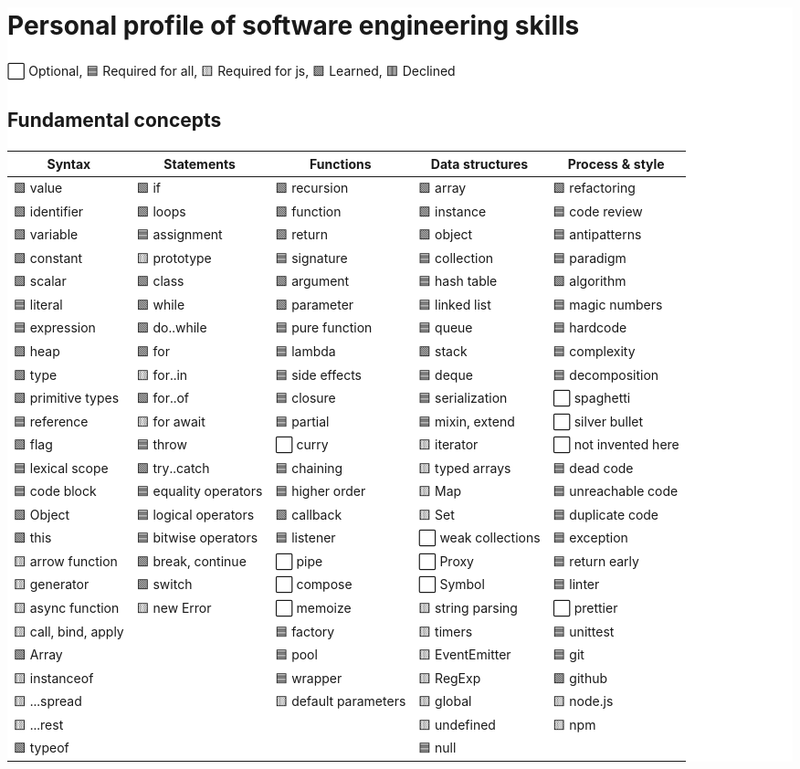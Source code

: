 # Personal profile of software engineering skills

⬜ Optional, 🟦 Required for all, 🟨 Required for js, 🟩 Learned, 🟥 Declined

## Fundamental concepts

| Syntax               | Statements            | Functions             | Data structures     | Process & style      |
|----------------------|-----------------------|-----------------------|---------------------|----------------------|
| 🟩 value             | 🟩 if                 | 🟩 recursion          | 🟩 array            | 🟩 refactoring       |
| 🟩 identifier        | 🟩 loops              | 🟩 function           | 🟩 instance         | 🟦 code review       |
| 🟩 variable          | 🟦 assignment         | 🟩 return             | 🟩 object           | 🟦 antipatterns      |
| 🟩 constant          | 🟨 prototype          | 🟦 signature          | 🟦 collection       | 🟦 paradigm          |
| 🟩 scalar            | 🟩 class              | 🟩 argument           | 🟦 hash table       | 🟩 algorithm         |
| 🟦 literal           | 🟩 while              | 🟩 parameter          | 🟦 linked list      | 🟦 magic numbers     |
| 🟦 expression        | 🟩 do..while          | 🟦 pure function      | 🟦 queue            | 🟦 hardcode          |
| 🟩 heap              | 🟩 for                | 🟦 lambda             | 🟩 stack            | 🟦 complexity        |
| 🟩 type              | 🟨 for..in            | 🟦 side effects       | 🟦 deque            | 🟦 decomposition     |
| 🟩 primitive types   | 🟩 for..of            | 🟦 closure            | 🟦 serialization    | ⬜️ spaghetti         |
| 🟦 reference         | 🟨 for await          | 🟦 partial            | 🟦 mixin, extend    | ⬜️ silver bullet     |
| 🟩 flag              | 🟦 throw              | ⬜️ curry              | 🟨 iterator         | ⬜️ not invented here |
| 🟦 lexical scope     | 🟩 try..catch         | 🟦 chaining           | 🟨 typed arrays     | 🟦 dead code         |
| 🟦 code block        | 🟦 equality operators | 🟦 higher order       | 🟨 Map              | 🟦 unreachable code  |
| 🟩 Object            | 🟦 logical operators  | 🟩 callback           | 🟨 Set              | 🟦 duplicate code    |
| 🟩 this              | 🟦 bitwise operators  | 🟦 listener           | ⬜️ weak collections | 🟦 exception         |
| 🟨 arrow function    | 🟩 break, continue    | ⬜️ pipe               | ⬜️ Proxy            | 🟦 return early      |
| 🟨 generator         | 🟩 switch             | ⬜ compose            | ⬜️ Symbol           | 🟦 linter            |
| 🟨 async function    | 🟨 new Error          | ⬜️ memoize            | 🟨 string parsing   | ⬜️ prettier          |
| 🟨 call, bind, apply |                       | 🟦 factory            | 🟨 timers           | 🟦 unittest          |
| 🟩 Array             |                       | 🟦 pool               | 🟨 EventEmitter     | 🟦 git               |
| 🟨 instanceof        |                       | 🟦 wrapper            | 🟨 RegExp           | 🟩 github            |
| 🟨 ...spread         |                       | 🟨 default parameters | 🟨 global           | 🟨 node.js           |
| 🟨 ...rest           |                       |                       | 🟨 undefined        | 🟨 npm               |
| 🟩 typeof            |                       |                       | 🟦 null             |                      |
